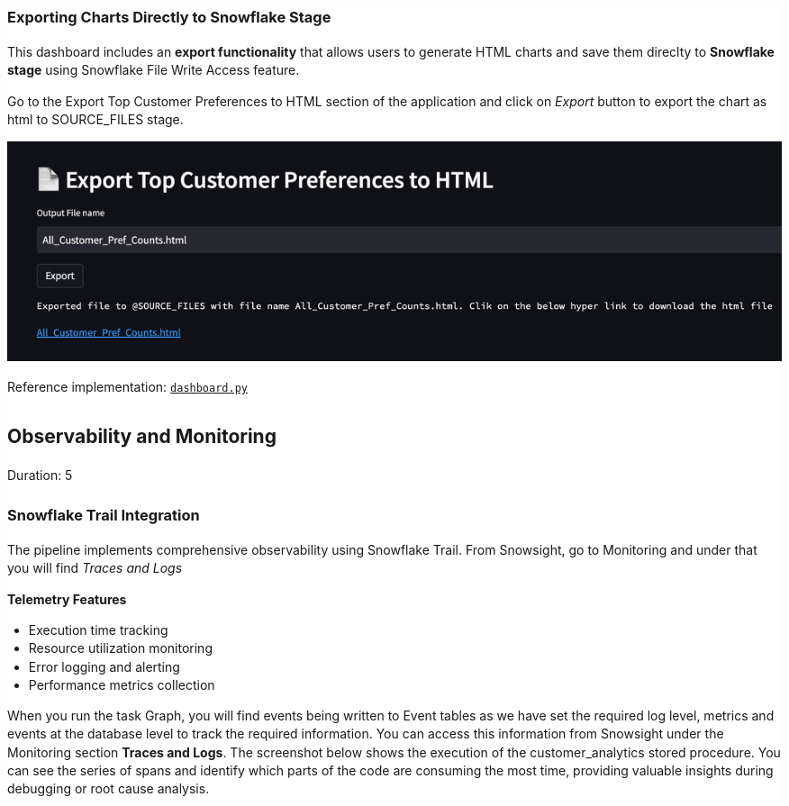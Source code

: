 ### Exporting Charts Directly to Snowflake Stage

This dashboard includes an **export functionality** that allows users to generate HTML charts and save them direclty to **Snowflake stage** using Snowflake File Write Access feature.

Go to the Export Top Customer Preferences to HTML section of the application and click on *Export* button to export the chart as html to SOURCE_FILES stage.

![Export_Chart](assets/Export_Chart.jpg)

Reference implementation: [`dashboard.py`](https://github.com/Snowflake-Labs/sfguide-building-retail-analytics-de-pipeline/blob/main/src/dashboard.py)


## Observability and Monitoring

Duration: 5

### Snowflake Trail Integration

The pipeline implements comprehensive observability using Snowflake Trail. From Snowsight, go to Monitoring and under that you will find *Traces and Logs* 

**Telemetry Features**
- Execution time tracking
- Resource utilization monitoring
- Error logging and alerting
- Performance metrics collection

When you run the task Graph, you will find events being written to Event tables as we have set the required log level, metrics and events at the database level to track the required information. 
You can access this information from Snowsight under the Monitoring section **Traces and Logs**. The screenshot below shows the execution of the customer_analytics stored procedure. You can see the series of spans and identify which parts of the code are consuming the most time, providing valuable insights during debugging or root cause analysis.
